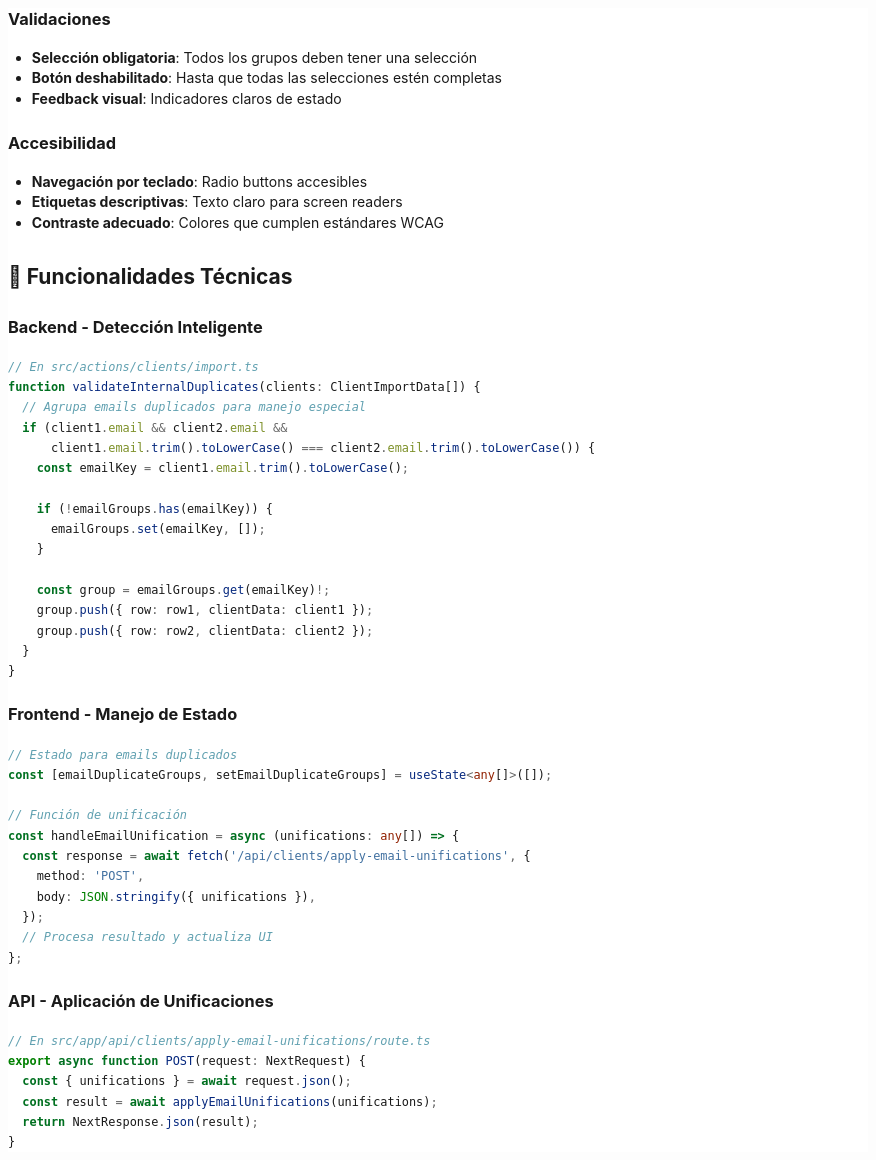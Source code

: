 ### **Validaciones**
- **Selección obligatoria**: Todos los grupos deben tener una selección
- **Botón deshabilitado**: Hasta que todas las selecciones estén completas
- **Feedback visual**: Indicadores claros de estado

### **Accesibilidad**
- **Navegación por teclado**: Radio buttons accesibles
- **Etiquetas descriptivas**: Texto claro para screen readers
- **Contraste adecuado**: Colores que cumplen estándares WCAG

## 🔧 Funcionalidades Técnicas

### **Backend - Detección Inteligente**
```typescript
// En src/actions/clients/import.ts
function validateInternalDuplicates(clients: ClientImportData[]) {
  // Agrupa emails duplicados para manejo especial
  if (client1.email && client2.email && 
      client1.email.trim().toLowerCase() === client2.email.trim().toLowerCase()) {
    const emailKey = client1.email.trim().toLowerCase();
    
    if (!emailGroups.has(emailKey)) {
      emailGroups.set(emailKey, []);
    }
    
    const group = emailGroups.get(emailKey)!;
    group.push({ row: row1, clientData: client1 });
    group.push({ row: row2, clientData: client2 });
  }
}
```

### **Frontend - Manejo de Estado**
```typescript
// Estado para emails duplicados
const [emailDuplicateGroups, setEmailDuplicateGroups] = useState<any[]>([]);

// Función de unificación
const handleEmailUnification = async (unifications: any[]) => {
  const response = await fetch('/api/clients/apply-email-unifications', {
    method: 'POST',
    body: JSON.stringify({ unifications }),
  });
  // Procesa resultado y actualiza UI
};
```

### **API - Aplicación de Unificaciones**
```typescript
// En src/app/api/clients/apply-email-unifications/route.ts
export async function POST(request: NextRequest) {
  const { unifications } = await request.json();
  const result = await applyEmailUnifications(unifications);
  return NextResponse.json(result);
}
```
